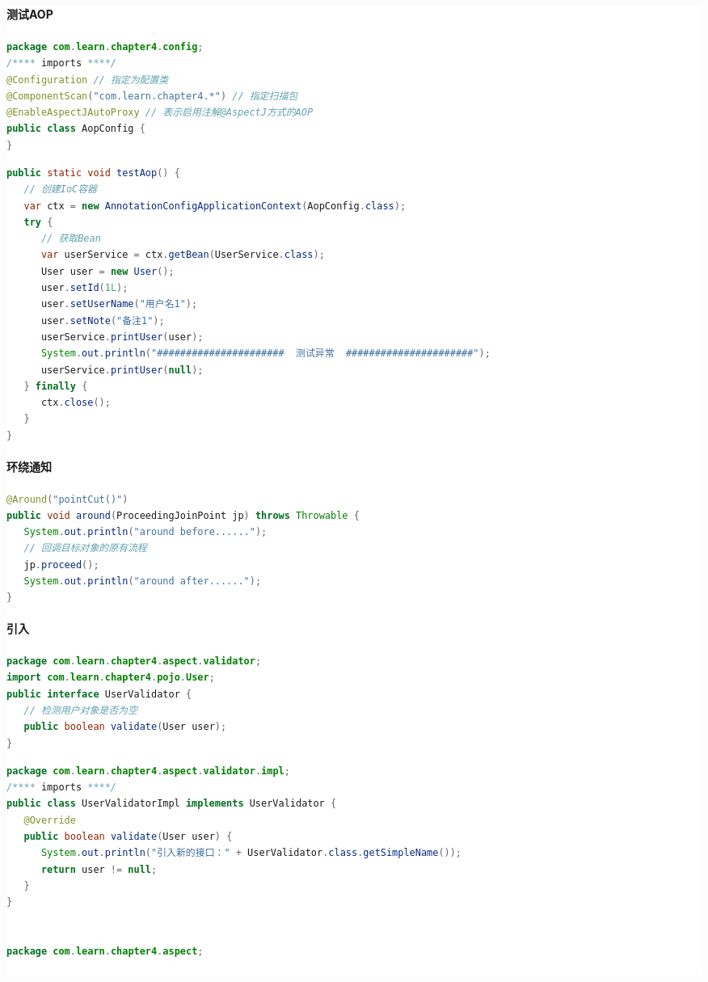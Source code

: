 #### 测试AOP
```java
package com.learn.chapter4.config;
/**** imports ****/
@Configuration // 指定为配置类
@ComponentScan("com.learn.chapter4.*") // 指定扫描包
@EnableAspectJAutoProxy // 表示启用注解@AspectJ方式的AOP
public class AopConfig {
}
```

```java
public static void testAop() {
   // 创建IoC容器
   var ctx = new AnnotationConfigApplicationContext(AopConfig.class);
   try {
      // 获取Bean
      var userService = ctx.getBean(UserService.class);
      User user = new User();
      user.setId(1L);
      user.setUserName("用户名1");
      user.setNote("备注1");
      userService.printUser(user);
      System.out.println("######################  测试异常  ######################");
      userService.printUser(null);
   } finally {
      ctx.close();
   }
}
```

#### 环绕通知
```java
@Around("pointCut()")
public void around(ProceedingJoinPoint jp) throws Throwable {
   System.out.println("around before......");
   // 回调目标对象的原有流程
   jp.proceed();
   System.out.println("around after......");
}
```

#### 引入
```java
package com.learn.chapter4.aspect.validator;
import com.learn.chapter4.pojo.User;
public interface UserValidator {
   // 检测用户对象是否为空
   public boolean validate(User user);
}
```

```java
package com.learn.chapter4.aspect.validator.impl;
/**** imports ****/
public class UserValidatorImpl implements UserValidator {
   @Override
   public boolean validate(User user) {
      System.out.println("引入新的接口：" + UserValidator.class.getSimpleName());
      return user != null;
   }
}


package com.learn.chapter4.aspect;
　
```